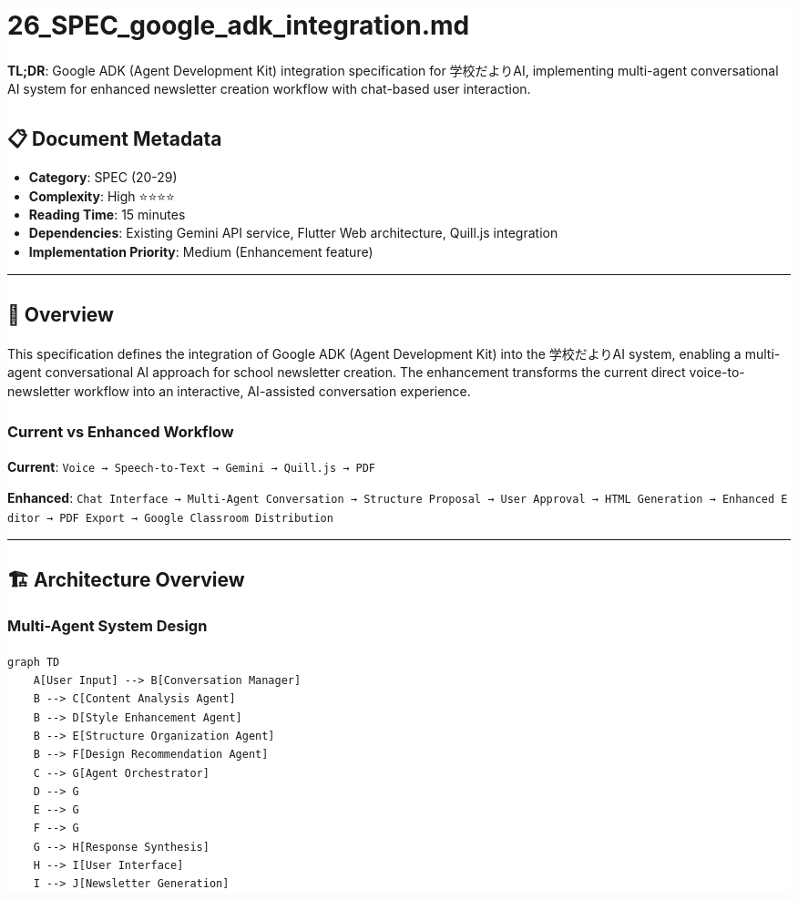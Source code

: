 # 26_SPEC_google_adk_integration.md

**TL;DR**: Google ADK (Agent Development Kit) integration specification for 学校だよりAI, implementing multi-agent conversational AI system for enhanced newsletter creation workflow with chat-based user interaction.

## 📋 Document Metadata
- **Category**: SPEC (20-29)
- **Complexity**: High ⭐⭐⭐⭐
- **Reading Time**: 15 minutes
- **Dependencies**: Existing Gemini API service, Flutter Web architecture, Quill.js integration
- **Implementation Priority**: Medium (Enhancement feature)

---

## 🎯 Overview

This specification defines the integration of Google ADK (Agent Development Kit) into the 学校だよりAI system, enabling a multi-agent conversational AI approach for school newsletter creation. The enhancement transforms the current direct voice-to-newsletter workflow into an interactive, AI-assisted conversation experience.

### Current vs Enhanced Workflow

**Current**: `Voice → Speech-to-Text → Gemini → Quill.js → PDF`

**Enhanced**: `Chat Interface → Multi-Agent Conversation → Structure Proposal → User Approval → HTML Generation → Enhanced Editor → PDF Export → Google Classroom Distribution`

---

## 🏗️ Architecture Overview

### Multi-Agent System Design

```mermaid
graph TD
    A[User Input] --> B[Conversation Manager]
    B --> C[Content Analysis Agent]
    B --> D[Style Enhancement Agent]
    B --> E[Structure Organization Agent]
    B --> F[Design Recommendation Agent]
    C --> G[Agent Orchestrator]
    D --> G
    E --> G
    F --> G
    G --> H[Response Synthesis]
    H --> I[User Interface]
    I --> J[Newsletter Generation]
```
